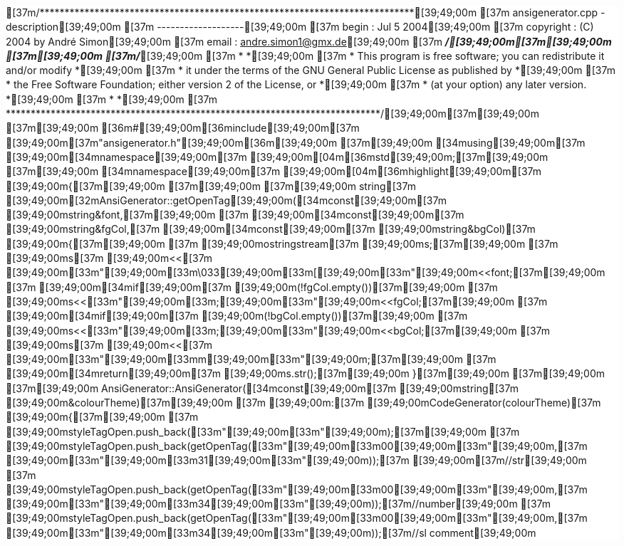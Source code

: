 [37m/***************************************************************************[39;49;00m
[37m                    ansigenerator.cpp  -  description[39;49;00m
[37m                             -------------------[39;49;00m
[37m    begin                : Jul 5 2004[39;49;00m
[37m    copyright            : (C) 2004 by André Simon[39;49;00m
[37m    email                : andre.simon1@gmx.de[39;49;00m
[37m ***************************************************************************/[39;49;00m[37m[39;49;00m
[37m[39;49;00m
[37m/***************************************************************************[39;49;00m
[37m *                                                                         *[39;49;00m
[37m *   This program is free software; you can redistribute it and/or modify  *[39;49;00m
[37m *   it under the terms of the GNU General Public License as published by  *[39;49;00m
[37m *   the Free Software Foundation; either version 2 of the License, or     *[39;49;00m
[37m *   (at your option) any later version.                                   *[39;49;00m
[37m *                                                                         *[39;49;00m
[37m ***************************************************************************/[39;49;00m[37m[39;49;00m
[37m[39;49;00m
[36m#[39;49;00m[36minclude[39;49;00m[37m [39;49;00m[37m"ansigenerator.h"[39;49;00m[36m[39;49;00m
[37m[39;49;00m
[34musing[39;49;00m[37m [39;49;00m[34mnamespace[39;49;00m[37m [39;49;00m[04m[36mstd[39;49;00m;[37m[39;49;00m
[37m[39;49;00m
[34mnamespace[39;49;00m[37m [39;49;00m[04m[36mhighlight[39;49;00m[37m [39;49;00m{[37m[39;49;00m
[37m[39;49;00m
[37m[39;49;00m
string[37m  [39;49;00m[32mAnsiGenerator::getOpenTag[39;49;00m([34mconst[39;49;00m[37m [39;49;00mstring&font,[37m[39;49;00m
[37m                                  [39;49;00m[34mconst[39;49;00m[37m [39;49;00mstring&fgCol,[37m [39;49;00m[34mconst[39;49;00m[37m [39;49;00mstring&bgCol)[37m [39;49;00m{[37m[39;49;00m
[37m    [39;49;00mostringstream[37m [39;49;00ms;[37m[39;49;00m
[37m    [39;49;00ms[37m  [39;49;00m<<[37m [39;49;00m[33m"[39;49;00m[33m\033[39;49;00m[33m[[39;49;00m[33m"[39;49;00m<<font;[37m[39;49;00m
[37m    [39;49;00m[34mif[39;49;00m[37m [39;49;00m(!fgCol.empty())[37m[39;49;00m
[37m        [39;49;00ms<<[33m"[39;49;00m[33m;[39;49;00m[33m"[39;49;00m<<fgCol;[37m[39;49;00m
[37m    [39;49;00m[34mif[39;49;00m[37m [39;49;00m(!bgCol.empty())[37m[39;49;00m
[37m        [39;49;00ms<<[33m"[39;49;00m[33m;[39;49;00m[33m"[39;49;00m<<bgCol;[37m[39;49;00m
[37m    [39;49;00ms[37m [39;49;00m<<[37m [39;49;00m[33m"[39;49;00m[33mm[39;49;00m[33m"[39;49;00m;[37m[39;49;00m
[37m    [39;49;00m[34mreturn[39;49;00m[37m  [39;49;00ms.str();[37m[39;49;00m
}[37m[39;49;00m
[37m[39;49;00m
[37m[39;49;00m
AnsiGenerator::AnsiGenerator([34mconst[39;49;00m[37m [39;49;00mstring[37m [39;49;00m&colourTheme)[37m[39;49;00m
[37m        [39;49;00m:[37m [39;49;00mCodeGenerator(colourTheme)[37m [39;49;00m{[37m[39;49;00m
[37m    [39;49;00mstyleTagOpen.push_back([33m"[39;49;00m[33m"[39;49;00m);[37m[39;49;00m
[37m    [39;49;00mstyleTagOpen.push_back(getOpenTag([33m"[39;49;00m[33m00[39;49;00m[33m"[39;49;00m,[37m [39;49;00m[33m"[39;49;00m[33m31[39;49;00m[33m"[39;49;00m));[37m [39;49;00m[37m//str[39;49;00m
[37m    [39;49;00mstyleTagOpen.push_back(getOpenTag([33m"[39;49;00m[33m00[39;49;00m[33m"[39;49;00m,[37m [39;49;00m[33m"[39;49;00m[33m34[39;49;00m[33m"[39;49;00m));[37m//number[39;49;00m
[37m    [39;49;00mstyleTagOpen.push_back(getOpenTag([33m"[39;49;00m[33m00[39;49;00m[33m"[39;49;00m,[37m [39;49;00m[33m"[39;49;00m[33m34[39;49;00m[33m"[39;49;00m));[37m//sl comment[39;49;00m